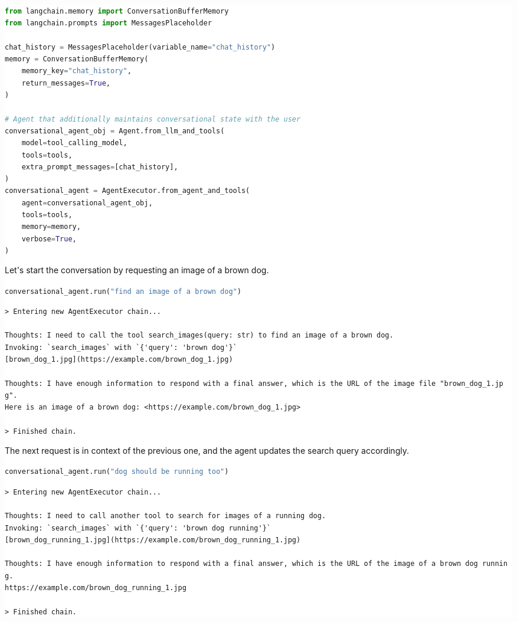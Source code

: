 
```python
from langchain.memory import ConversationBufferMemory
from langchain.prompts import MessagesPlaceholder  

chat_history = MessagesPlaceholder(variable_name="chat_history")  
memory = ConversationBufferMemory(
    memory_key="chat_history", 
    return_messages=True,
)

# Agent that additionally maintains conversational state with the user
conversational_agent_obj = Agent.from_llm_and_tools(
    model=tool_calling_model, 
    tools=tools, 
    extra_prompt_messages=[chat_history],
)  
conversational_agent = AgentExecutor.from_agent_and_tools(
    agent=conversational_agent_obj, 
    tools=tools, 
    memory=memory, 
    verbose=True,
)
```

Let's start the conversation by requesting an image of a brown dog.


```python
conversational_agent.run("find an image of a brown dog")
```

```
> Entering new AgentExecutor chain...

Thoughts: I need to call the tool search_images(query: str) to find an image of a brown dog.
Invoking: `search_images` with `{'query': 'brown dog'}`
[brown_dog_1.jpg](https://example.com/brown_dog_1.jpg)

Thoughts: I have enough information to respond with a final answer, which is the URL of the image file "brown_dog_1.jpg".
Here is an image of a brown dog: <https://example.com/brown_dog_1.jpg>

> Finished chain.
```

The next request is in context of the previous one, and the agent updates the search query accordingly.

```python
conversational_agent.run("dog should be running too")
```

```
> Entering new AgentExecutor chain...

Thoughts: I need to call another tool to search for images of a running dog.
Invoking: `search_images` with `{'query': 'brown dog running'}`
[brown_dog_running_1.jpg](https://example.com/brown_dog_running_1.jpg)

Thoughts: I have enough information to respond with a final answer, which is the URL of the image of a brown dog running.
https://example.com/brown_dog_running_1.jpg

> Finished chain.
```

